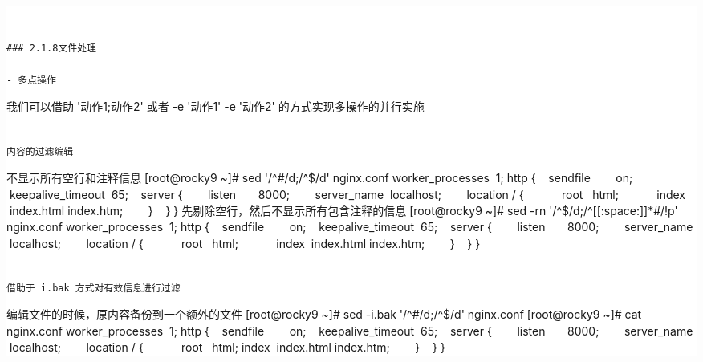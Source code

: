   ```
  

### 2.1.8文件处理

- 多点操作

  ```
  我们可以借助 '动作1;动作2' 或者 -e '动作1' -e '动作2' 的方式实现多操作的并行实施
  ```

  内容的过滤编辑

  ```
  不显示所有空行和注释信息
  [root@rocky9 ~]# sed '/^#/d;/^$/d' nginx.conf
  worker_processes  1;
  http {
      sendfile        on;
      keepalive_timeout  65;
      server {
          listen       8000;
          server_name  localhost;
          location / {
              root   html;
              index  index.html index.htm;
          }
      }
  }
  先剔除空行，然后不显示所有包含注释的信息
  [root@rocky9 ~]# sed -rn '/^$/d;/^[[:space:]]*#/!p' nginx.conf
  worker_processes  1;
  http {
      sendfile        on;
      keepalive_timeout  65;
      server {
          listen       8000;
          server_name  localhost;
          location / {
              root   html;
              index  index.html index.htm;
          }
      }
  }
  ```

  借助于 i.bak 方式对有效信息进行过滤

  ```
  编辑文件的时候，原内容备份到一个额外的文件
  [root@rocky9 ~]# sed -i.bak '/^#/d;/^$/d' nginx.conf
  [root@rocky9 ~]# cat nginx.conf
  worker_processes  1;
  http {
      sendfile        on;
      keepalive_timeout  65;
      server {
          listen       8000;
          server_name  localhost;
          location / {
              root   html;
              index  index.html index.htm;
          }
      }
  }